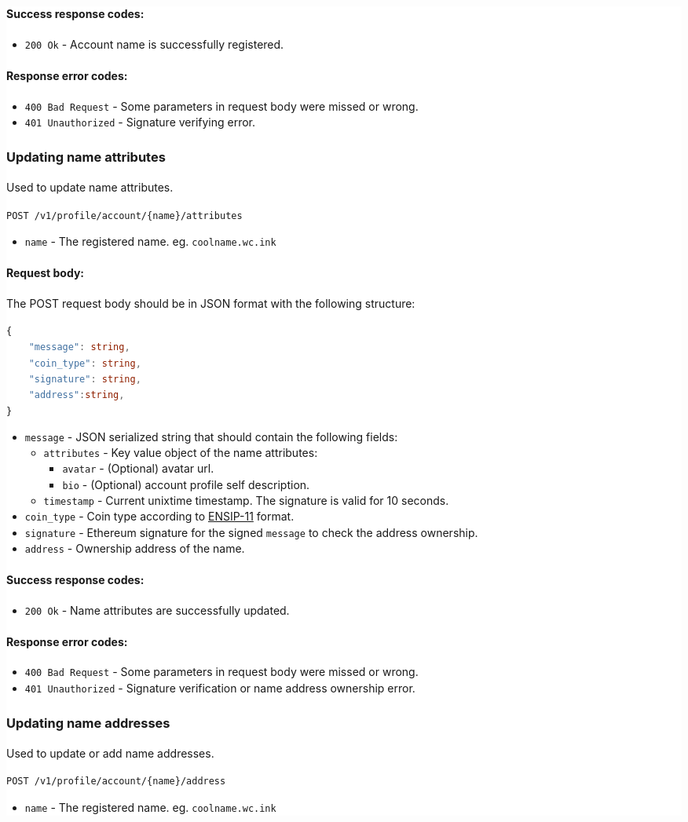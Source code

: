 #### Success response codes:

* `200 Ok` - Account name is successfully registered.

#### Response error codes:

* `400 Bad Request` - Some parameters in request body were missed or wrong.
* `401 Unauthorized` - Signature verifying error.

### Updating name attributes

Used to update name attributes.

`POST /v1/profile/account/{name}/attributes`

* `name` - The registered name. eg. `coolname.wc.ink`

#### Request body:

The POST request body should be in JSON format with the following structure:

```typescript
{
    "message": string,
    "coin_type": string,
    "signature": string,
    "address":string,
}
```

* `message` - JSON serialized string that should contain the following fields:
    * `attributes` - Key value object of the name attributes:
        * `avatar` - (Optional) avatar url.
        * `bio` - (Optional) account profile self description.
    * `timestamp` - Current unixtime timestamp. The signature is valid for 10 seconds.
* `coin_type` - Coin type according to [ENSIP-11](https://docs.ens.domains/ens-improvement-proposals/ensip-11-evmchain-address-resolution) format.
* `signature` - Ethereum signature for the signed `message` to check the address ownership.
* `address` - Ownership address of the name.

#### Success response codes:

* `200 Ok` - Name attributes are successfully updated.

#### Response error codes:

* `400 Bad Request` - Some parameters in request body were missed or wrong.
* `401 Unauthorized` - Signature verification or name address ownership error.

### Updating name addresses

Used to update or add name addresses.

`POST /v1/profile/account/{name}/address`

* `name` - The registered name. eg. `coolname.wc.ink`
